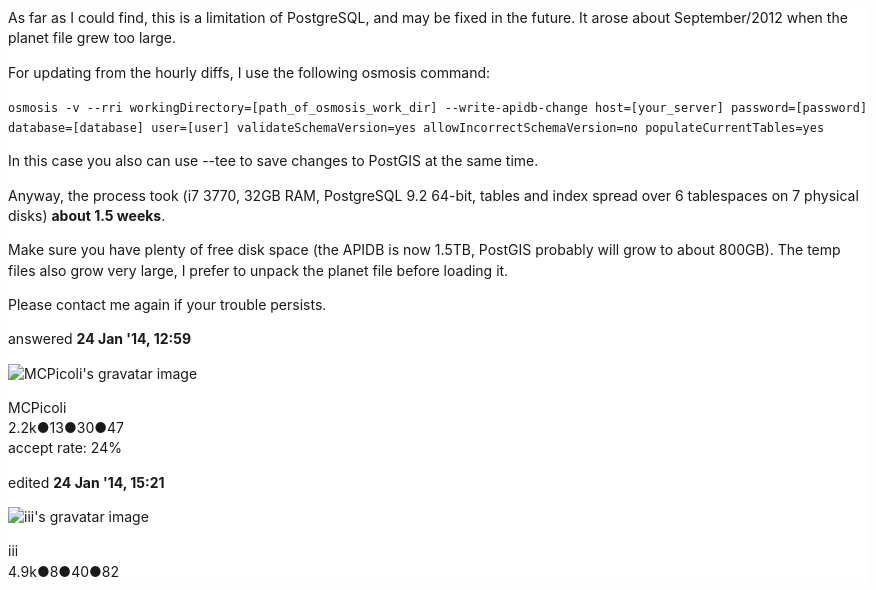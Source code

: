 <p>As far as I could find, this is a limitation of PostgreSQL, and may be fixed in the future. It arose about September/2012 when the planet file grew too large.</p>
<p>For updating from the hourly diffs, I use the following osmosis command:</p>
<pre><code>osmosis -v --rri workingDirectory=[path_of_osmosis_work_dir] --write-apidb-change host=[your_server] password=[password] database=[database] user=[user] validateSchemaVersion=yes allowIncorrectSchemaVersion=no populateCurrentTables=yes</code></pre>
<p>In this case you also can use --tee to save changes to PostGIS at the same time.</p>
<p>Anyway, the process took (i7 3770, 32GB RAM, PostgreSQL 9.2 64-bit, tables and index spread over 6 tablespaces on 7 physical disks) <strong>about 1.5 weeks</strong>.</p>
<p>Make sure you have plenty of free disk space (the APIDB is now 1.5TB, PostGIS probably will grow to about 800GB). The temp files also grow very large, I prefer to unpack the planet file before loading it.</p>
<p>Please contact me again if your trouble persists.</p>
</div>
<div class="answer-controls post-controls">
&#10;</div>
<div class="post-update-info-container">
<div class="post-update-info post-update-info-user">
<p>answered <strong>24 Jan '14, 12:59</strong></p>
<img src="https://secure.gravatar.com/avatar/94b019f273c04cd88bc1c8dd0a8f2161?s=32&amp;d=identicon&amp;r=g" class="gravatar" width="32" height="32" alt="MCPicoli&#39;s gravatar image" />
<p><span>MCPicoli</span><br />
<span class="score" title="2172 reputation points"><span>2.2k</span></span><span title="13 badges"><span class="badge1">●</span><span class="badgecount">13</span></span><span title="30 badges"><span class="silver">●</span><span class="badgecount">30</span></span><span title="47 badges"><span class="bronze">●</span><span class="badgecount">47</span></span><br />
<span class="accept_rate" title="Rate of the user&#39;s accepted answers">accept rate:</span> <span title="MCPicoli has 10 accepted answers">24%</span> </br></p>
</div>
<div class="post-update-info post-update-info-edited">
<p><span> edited <strong>24 Jan '14, 15:21</strong> </span></p>
<img src="https://secure.gravatar.com/avatar/49a7d0e0408e9cf2f698faac0f4d837a?s=32&amp;d=identicon&amp;r=g" class="gravatar" width="32" height="32" alt="iii&#39;s gravatar image" />
<p><span>iii</span><br />
<span class="score" title="4892 reputation points"><span>4.9k</span></span><span title="8 badges"><span class="badge1">●</span><span class="badgecount">8</span></span><span title="40 badges"><span class="silver">●</span><span class="badgecount">40</span></span><span title="82 badges"><span class="bronze">●</span><span class="badgecount">82</span></span></p>
</div>
</div>
<div id="comments-container-30179" class="comments-container">
&#10;</div>
<div id="comment-tools-30179" class="comment-tools">
&#10;</div>
<div class="clear">
&#10;</div>
<div id="comment-30179-form-container" class="comment-form-container">
&#10;</div>
<div class="clear">
&#10;</div>
</div></td>
</tr>
</tbody>
</table>

</div>

<div class="paginator-container-left">

</div>

</div>

</div>

